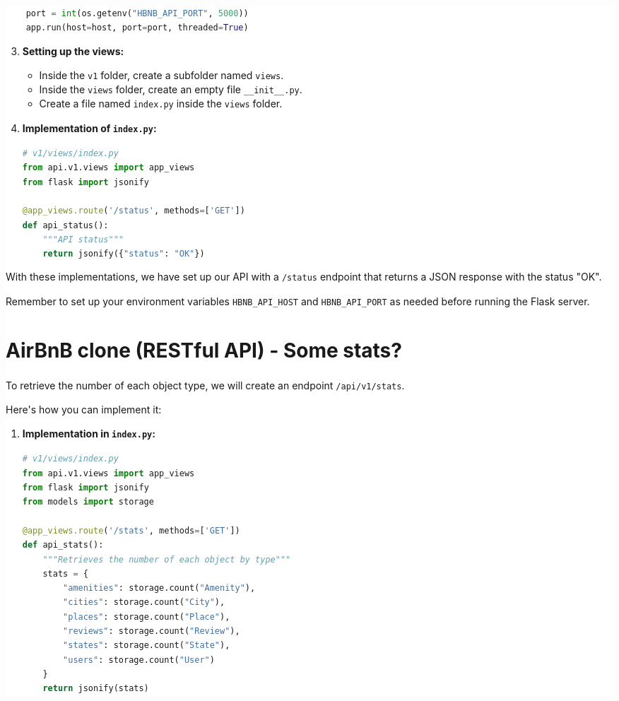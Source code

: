    ```python
       port = int(os.getenv("HBNB_API_PORT", 5000))
       app.run(host=host, port=port, threaded=True)
   ```

3. **Setting up the views:**
   - Inside the `v1` folder, create a subfolder named `views`.
   - Inside the `views` folder, create an empty file `__init__.py`.
   - Create a file named `index.py` inside the `views` folder.

4. **Implementation of `index.py`:**
   ```python
   # v1/views/index.py
   from api.v1.views import app_views
   from flask import jsonify

   @app_views.route('/status', methods=['GET'])
   def api_status():
       """API status"""
       return jsonify({"status": "OK"})
   ```

With these implementations, we have set up our API with a `/status` endpoint that returns a JSON response with the status "OK".

Remember to set up your environment variables `HBNB_API_HOST` and `HBNB_API_PORT` as needed before running the Flask server.

# AirBnB clone (RESTful API) - Some stats?

To retrieve the number of each object type, we will create an endpoint `/api/v1/stats`.

Here's how you can implement it:

1. **Implementation in `index.py`:**
   
   ```python
   # v1/views/index.py
   from api.v1.views import app_views
   from flask import jsonify
   from models import storage

   @app_views.route('/stats', methods=['GET'])
   def api_stats():
       """Retrieves the number of each object by type"""
       stats = {
           "amenities": storage.count("Amenity"),
           "cities": storage.count("City"),
           "places": storage.count("Place"),
           "reviews": storage.count("Review"),
           "states": storage.count("State"),
           "users": storage.count("User")
       }
       return jsonify(stats)
   ```
